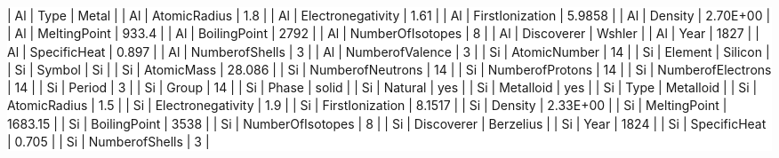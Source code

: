 | Al | Type | Metal |
| Al | AtomicRadius | 1.8 |
| Al | Electronegativity | 1.61 |
| Al | FirstIonization | 5.9858 |
| Al | Density | 2.70E+00 |
| Al | MeltingPoint | 933.4 |
| Al | BoilingPoint | 2792 |
| Al | NumberOfIsotopes | 8 |
| Al | Discoverer | Wshler |
| Al | Year | 1827 |
| Al | SpecificHeat | 0.897 |
| Al | NumberofShells | 3 |
| Al | NumberofValence | 3 |
| Si | AtomicNumber | 14 |
| Si | Element | Silicon |
| Si | Symbol | Si |
| Si | AtomicMass | 28.086 |
| Si | NumberofNeutrons | 14 |
| Si | NumberofProtons | 14 |
| Si | NumberofElectrons | 14 |
| Si | Period | 3 |
| Si | Group | 14 |
| Si | Phase | solid |
| Si | Natural | yes |
| Si | Metalloid | yes |
| Si | Type | Metalloid |
| Si | AtomicRadius | 1.5 |
| Si | Electronegativity | 1.9 |
| Si | FirstIonization | 8.1517 |
| Si | Density | 2.33E+00 |
| Si | MeltingPoint | 1683.15 |
| Si | BoilingPoint | 3538 |
| Si | NumberOfIsotopes | 8 |
| Si | Discoverer | Berzelius |
| Si | Year | 1824 |
| Si | SpecificHeat | 0.705 |
| Si | NumberofShells | 3 |